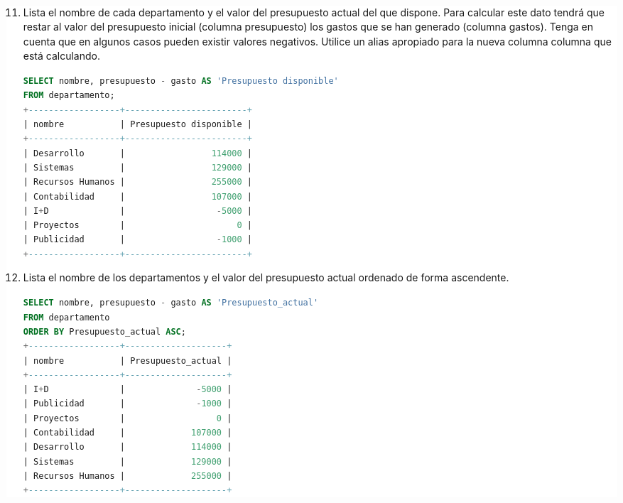 11. Lista el nombre de cada departamento y el valor del presupuesto actual del
    que dispone. Para calcular este dato tendrá que restar al valor del
    presupuesto inicial (columna presupuesto) los gastos que se han generado
    (columna gastos). Tenga en cuenta que en algunos casos pueden existir
    valores negativos. Utilice un alias apropiado para la nueva columna columna
    que está calculando.

    ```sql
    SELECT nombre, presupuesto - gasto AS 'Presupuesto disponible'
    FROM departamento;
    +------------------+------------------------+
    | nombre           | Presupuesto disponible |
    +------------------+------------------------+
    | Desarrollo       |                 114000 |
    | Sistemas         |                 129000 |
    | Recursos Humanos |                 255000 |
    | Contabilidad     |                 107000 |
    | I+D              |                  -5000 |
    | Proyectos        |                      0 |
    | Publicidad       |                  -1000 |
    +------------------+------------------------+
    ```
    
    
    
12. Lista el nombre de los departamentos y el valor del presupuesto actual
    ordenado de forma ascendente.

    ```SQL
    SELECT nombre, presupuesto - gasto AS 'Presupuesto_actual'
    FROM departamento
    ORDER BY Presupuesto_actual ASC;
    +------------------+--------------------+
    | nombre           | Presupuesto_actual |
    +------------------+--------------------+
    | I+D              |              -5000 |
    | Publicidad       |              -1000 |
    | Proyectos        |                  0 |
    | Contabilidad     |             107000 |
    | Desarrollo       |             114000 |
    | Sistemas         |             129000 |
    | Recursos Humanos |             255000 |
    +------------------+--------------------+
    ```
    